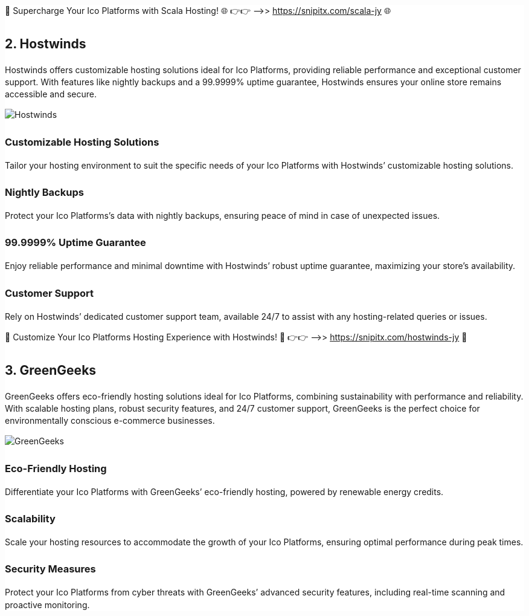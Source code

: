 🚀 Supercharge Your Ico Platforms with Scala Hosting! 🌐
👉👉 -->> https://snipitx.com/scala-jy 🌐

## 2. Hostwinds

Hostwinds offers customizable hosting solutions ideal for Ico Platforms, providing reliable performance and exceptional customer support. With features like nightly backups and a 99.9999% uptime guarantee, Hostwinds ensures your online store remains accessible and secure.

![Hostwinds](https://i.imgur.com/53aSNXx.jpeg "Hostwinds Hosting")

### Customizable Hosting Solutions
Tailor your hosting environment to suit the specific needs of your Ico Platforms with Hostwinds’ customizable hosting solutions.

### Nightly Backups
Protect your Ico Platforms’s data with nightly backups, ensuring peace of mind in case of unexpected issues.

### 99.9999% Uptime Guarantee
Enjoy reliable performance and minimal downtime with Hostwinds’ robust uptime guarantee, maximizing your store’s availability.

### Customer Support
Rely on Hostwinds’ dedicated customer support team, available 24/7 to assist with any hosting-related queries or issues.

🌟 Customize Your Ico Platforms Hosting Experience with Hostwinds! 🚀
👉👉 -->> https://snipitx.com/hostwinds-jy 🚀


## 3. GreenGeeks

GreenGeeks offers eco-friendly hosting solutions ideal for Ico Platforms, combining sustainability with performance and reliability. With scalable hosting plans, robust security features, and 24/7 customer support, GreenGeeks is the perfect choice for environmentally conscious e-commerce businesses.

![GreenGeeks](https://i.imgur.com/eEwuntu.jpg "GreenGeeks Hosting")

### Eco-Friendly Hosting
Differentiate your Ico Platforms with GreenGeeks’ eco-friendly hosting, powered by renewable energy credits.

### Scalability
Scale your hosting resources to accommodate the growth of your Ico Platforms, ensuring optimal performance during peak times.

### Security Measures
Protect your Ico Platforms from cyber threats with GreenGeeks’ advanced security features, including real-time scanning and proactive monitoring.
